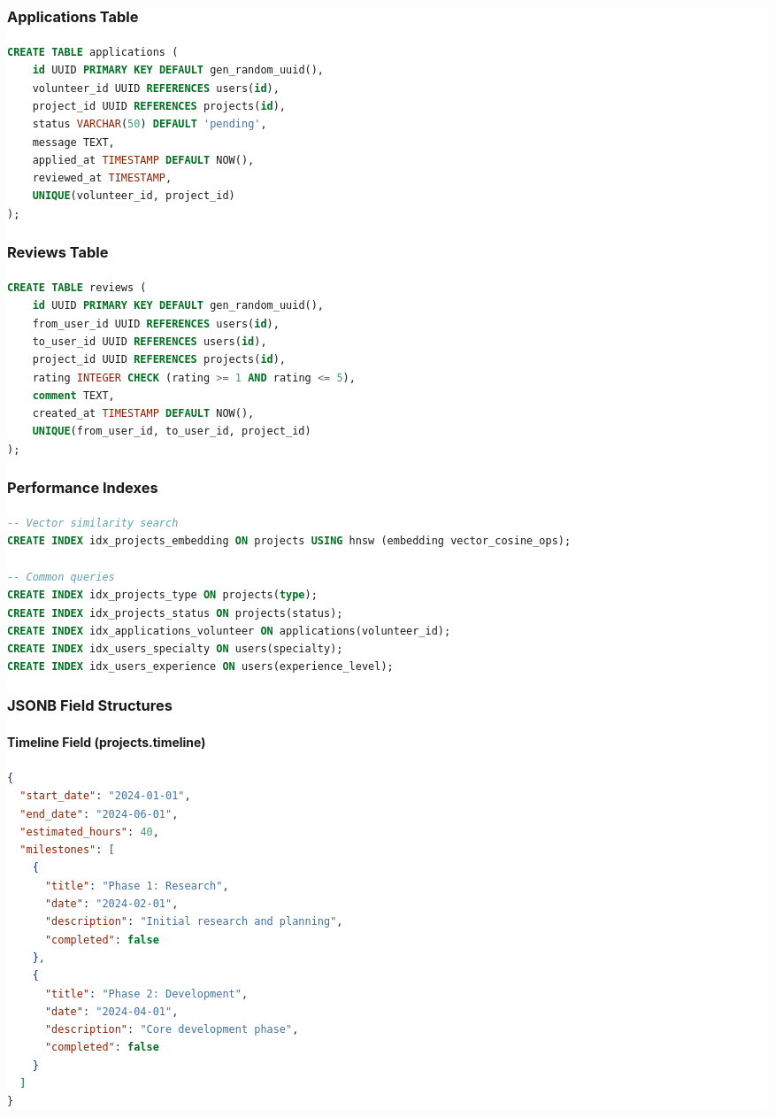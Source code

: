 ### Applications Table
```sql
CREATE TABLE applications (
    id UUID PRIMARY KEY DEFAULT gen_random_uuid(),
    volunteer_id UUID REFERENCES users(id),
    project_id UUID REFERENCES projects(id),
    status VARCHAR(50) DEFAULT 'pending',
    message TEXT,
    applied_at TIMESTAMP DEFAULT NOW(),
    reviewed_at TIMESTAMP,
    UNIQUE(volunteer_id, project_id)
);
```

### Reviews Table
```sql
CREATE TABLE reviews (
    id UUID PRIMARY KEY DEFAULT gen_random_uuid(),
    from_user_id UUID REFERENCES users(id),
    to_user_id UUID REFERENCES users(id),
    project_id UUID REFERENCES projects(id),
    rating INTEGER CHECK (rating >= 1 AND rating <= 5),
    comment TEXT,
    created_at TIMESTAMP DEFAULT NOW(),
    UNIQUE(from_user_id, to_user_id, project_id)
);
```

### Performance Indexes
```sql
-- Vector similarity search
CREATE INDEX idx_projects_embedding ON projects USING hnsw (embedding vector_cosine_ops);

-- Common queries
CREATE INDEX idx_projects_type ON projects(type);
CREATE INDEX idx_projects_status ON projects(status);
CREATE INDEX idx_applications_volunteer ON applications(volunteer_id);
CREATE INDEX idx_users_specialty ON users(specialty);
CREATE INDEX idx_users_experience ON users(experience_level);
```

### JSONB Field Structures

#### Timeline Field (projects.timeline)
```json
{
  "start_date": "2024-01-01",
  "end_date": "2024-06-01",
  "estimated_hours": 40,
  "milestones": [
    {
      "title": "Phase 1: Research",
      "date": "2024-02-01",
      "description": "Initial research and planning",
      "completed": false
    },
    {
      "title": "Phase 2: Development",
      "date": "2024-04-01",
      "description": "Core development phase",
      "completed": false
    }
  ]
}
```